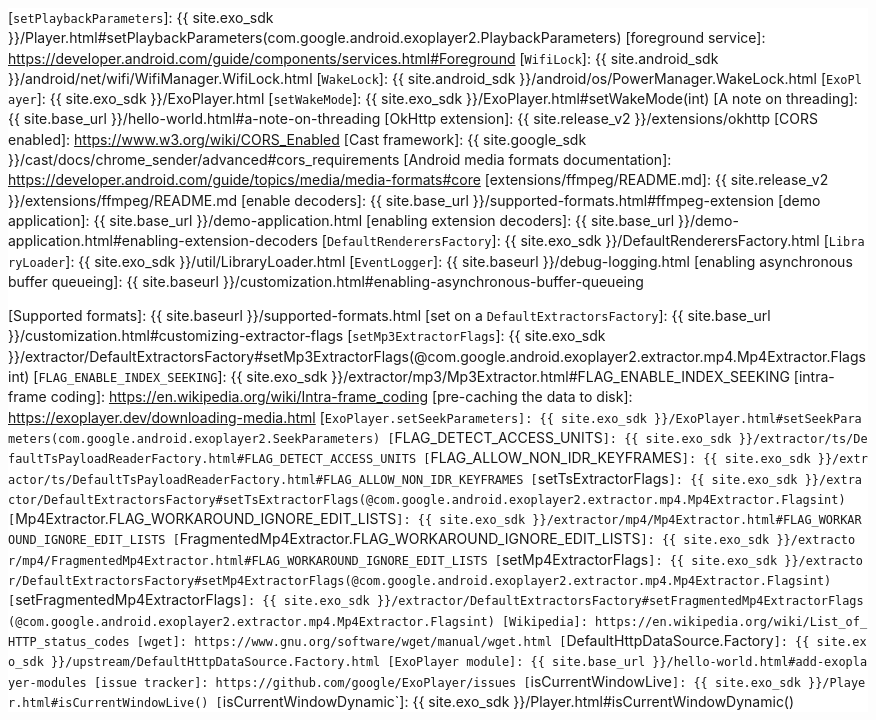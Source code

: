 [`setPlaybackParameters`]: {{ site.exo_sdk }}/Player.html#setPlaybackParameters(com.google.android.exoplayer2.PlaybackParameters)
[foreground service]: https://developer.android.com/guide/components/services.html#Foreground
[`WifiLock`]: {{ site.android_sdk }}/android/net/wifi/WifiManager.WifiLock.html
[`WakeLock`]: {{ site.android_sdk }}/android/os/PowerManager.WakeLock.html
[`ExoPlayer`]: {{ site.exo_sdk }}/ExoPlayer.html
[`setWakeMode`]: {{ site.exo_sdk }}/ExoPlayer.html#setWakeMode(int)
[A note on threading]: {{ site.base_url }}/hello-world.html#a-note-on-threading
[OkHttp extension]: {{ site.release_v2 }}/extensions/okhttp
[CORS enabled]: https://www.w3.org/wiki/CORS_Enabled
[Cast framework]: {{ site.google_sdk }}/cast/docs/chrome_sender/advanced#cors_requirements
[Android media formats documentation]: https://developer.android.com/guide/topics/media/media-formats#core
[extensions/ffmpeg/README.md]: {{ site.release_v2 }}/extensions/ffmpeg/README.md
[enable decoders]: {{ site.base_url }}/supported-formats.html#ffmpeg-extension
[demo application]: {{ site.base_url }}/demo-application.html
[enabling extension decoders]: {{ site.base_url }}/demo-application.html#enabling-extension-decoders
[`DefaultRenderersFactory`]: {{ site.exo_sdk }}/DefaultRenderersFactory.html
[`LibraryLoader`]: {{ site.exo_sdk }}/util/LibraryLoader.html
[`EventLogger`]: {{ site.baseurl }}/debug-logging.html
[enabling asynchronous buffer queueing]: {{ site.baseurl }}/customization.html#enabling-asynchronous-buffer-queueing


[Fixing "Cleartext HTTP traffic not permitted" errors]: #fixing-cleartext-http-traffic-not-permitted-errors
[Fixing "SSLHandshakeException", "CertPathValidatorException" and "ERR_CERT_AUTHORITY_INVALID" errors]: #fixing-sslhandshakeexception-certpathvalidatorexception-and-err_cert_authority_invalid-errors
[What formats does ExoPlayer support?]: #what-formats-does-exoplayer-support
[Why are some media files not seekable?]: #why-are-some-media-files-not-seekable
[Why is seeking inaccurate in some MP3 files?]: #why-is-seeking-inaccurate-in-some-mp3-files
[Why is seeking in my video slow?]: #why-is-seeking-in-my-video-slow
[Why do some MPEG-TS files fail to play?]: #why-do-some-mpeg-ts-files-fail-to-play
[Why are subtitles not found in some MPEG-TS files?]: #why-are-subtitles-not-found-in-some-mpeg-ts-files
[Why do some MP4/FMP4 files play incorrectly?]: #why-do-some-mp4fmp4-files-play-incorrectly
[Why do some streams fail with HTTP response code 301 or 302?]: #why-do-some-streams-fail-with-http-response-code-301-or-302
[Why do some streams fail with UnrecognizedInputFormatException?]: #why-do-some-streams-fail-with-unrecognizedinputformatexception
[Why doesn't setPlaybackParameters work properly on some devices?]: #why-doesnt-setplaybackparameters-work-properly-on-some-devices
[What do "Player is accessed on the wrong thread" errors mean?]: #what-do-player-is-accessed-on-the-wrong-thread-errors-mean
[How can I fix "Unexpected status line: ICY 200 OK"?]:  #how-can-i-fix-unexpected-status-line-icy-200-ok
[How can I query whether the stream being played is a live stream?]: #how-can-i-query-whether-the-stream-being-played-is-a-live-stream
[How do I keep audio playing when my app is backgrounded?]: #how-do-i-keep-audio-playing-when-my-app-is-backgrounded
[Why does ExoPlayer support my content but the Cast extension doesn't?]: #why-does-exoplayer-support-my-content-but-the-cast-extension-doesnt
[Why does content fail to play, but no error is surfaced?]: #why-does-content-fail-to-play-but-no-error-is-surfaced
[How can I get a decoding extension to load and be used for playback?]: #how-can-i-get-a-decoding-extension-to-load-and-be-used-for-playback
[Can I play YouTube videos directly with ExoPlayer?]: #can-i-play-youtube-videos-directly-with-exoplayer
[Video playback is stuttering]: #video-playback-is-stuttering
[documentation for the latest ExoPlayer release]: https://developer.android.com/guide/topics/media/exoplayer/troubleshooting
[Supported formats]: {{ site.baseurl }}/supported-formats.html
[set on a `DefaultExtractorsFactory`]: {{ site.base_url }}/customization.html#customizing-extractor-flags
[`setMp3ExtractorFlags`]: {{ site.exo_sdk }}/extractor/DefaultExtractorsFactory#setMp3ExtractorFlags(@com.google.android.exoplayer2.extractor.mp4.Mp4Extractor.Flagsint)
[`FLAG_ENABLE_INDEX_SEEKING`]: {{ site.exo_sdk }}/extractor/mp3/Mp3Extractor.html#FLAG_ENABLE_INDEX_SEEKING
[intra-frame coding]: https://en.wikipedia.org/wiki/Intra-frame_coding
[pre-caching the data to disk]: https://exoplayer.dev/downloading-media.html
[`ExoPlayer.setSeekParameters]: {{ site.exo_sdk }}/ExoPlayer.html#setSeekParameters(com.google.android.exoplayer2.SeekParameters)
[`FLAG_DETECT_ACCESS_UNITS`]: {{ site.exo_sdk }}/extractor/ts/DefaultTsPayloadReaderFactory.html#FLAG_DETECT_ACCESS_UNITS
[`FLAG_ALLOW_NON_IDR_KEYFRAMES`]: {{ site.exo_sdk }}/extractor/ts/DefaultTsPayloadReaderFactory.html#FLAG_ALLOW_NON_IDR_KEYFRAMES
[`setTsExtractorFlags`]: {{ site.exo_sdk }}/extractor/DefaultExtractorsFactory#setTsExtractorFlags(@com.google.android.exoplayer2.extractor.mp4.Mp4Extractor.Flagsint)
[`Mp4Extractor.FLAG_WORKAROUND_IGNORE_EDIT_LISTS`]: {{ site.exo_sdk }}/extractor/mp4/Mp4Extractor.html#FLAG_WORKAROUND_IGNORE_EDIT_LISTS
[`FragmentedMp4Extractor.FLAG_WORKAROUND_IGNORE_EDIT_LISTS`]: {{ site.exo_sdk }}/extractor/mp4/FragmentedMp4Extractor.html#FLAG_WORKAROUND_IGNORE_EDIT_LISTS
[`setMp4ExtractorFlags`]: {{ site.exo_sdk }}/extractor/DefaultExtractorsFactory#setMp4ExtractorFlags(@com.google.android.exoplayer2.extractor.mp4.Mp4Extractor.Flagsint)
[`setFragmentedMp4ExtractorFlags`]: {{ site.exo_sdk }}/extractor/DefaultExtractorsFactory#setFragmentedMp4ExtractorFlags(@com.google.android.exoplayer2.extractor.mp4.Mp4Extractor.Flagsint)
[Wikipedia]: https://en.wikipedia.org/wiki/List_of_HTTP_status_codes
[wget]: https://www.gnu.org/software/wget/manual/wget.html
[`DefaultHttpDataSource.Factory`]: {{ site.exo_sdk }}/upstream/DefaultHttpDataSource.Factory.html
[ExoPlayer module]: {{ site.base_url }}/hello-world.html#add-exoplayer-modules
[issue tracker]: https://github.com/google/ExoPlayer/issues
[`isCurrentWindowLive`]: {{ site.exo_sdk }}/Player.html#isCurrentWindowLive()
[`isCurrentWindowDynamic`]: {{ site.exo_sdk }}/Player.html#isCurrentWindowDynamic()